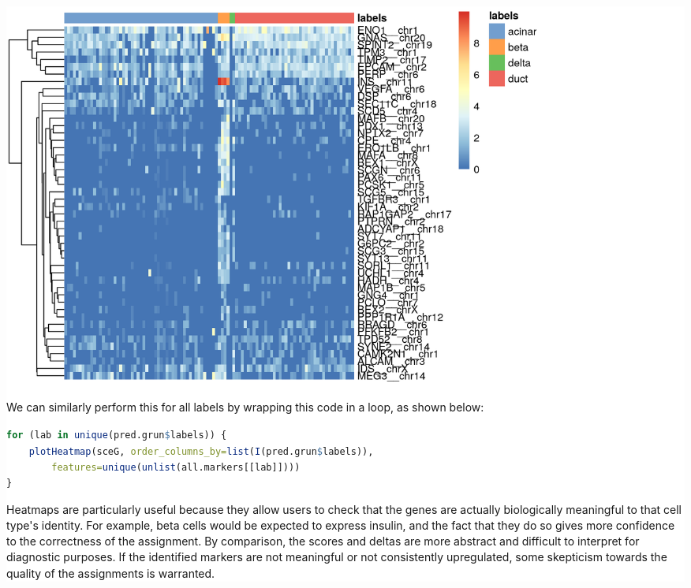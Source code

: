 <img src="04-diagnostics_files/figure-html/unnamed-chunk-7-1.png" width="672" />

We can similarly perform this for all labels by wrapping this code in a loop, as shown below: 


```r
for (lab in unique(pred.grun$labels)) {
    plotHeatmap(sceG, order_columns_by=list(I(pred.grun$labels)), 
        features=unique(unlist(all.markers[[lab]]))) 
}
```

Heatmaps are particularly useful because they allow users to check that the genes are actually biologically meaningful to that cell type's identity.
For example, beta cells would be expected to express insulin, and the fact that they do so gives more confidence to the correctness of the assignment.
By comparison, the scores and deltas are more abstract and difficult to interpret for diagnostic purposes.
If the identified markers are not meaningful or not consistently upregulated, some skepticism towards the quality of the assignments is warranted.
